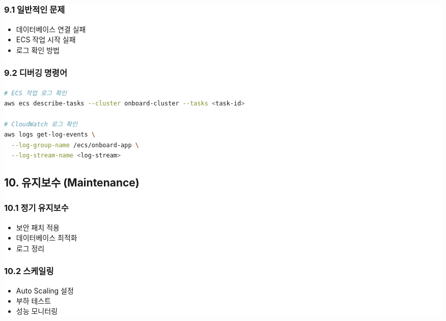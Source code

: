 ### 9.1 일반적인 문제
- 데이터베이스 연결 실패
- ECS 작업 시작 실패
- 로그 확인 방법

### 9.2 디버깅 명령어
```bash
# ECS 작업 로그 확인
aws ecs describe-tasks --cluster onboard-cluster --tasks <task-id>

# CloudWatch 로그 확인
aws logs get-log-events \
  --log-group-name /ecs/onboard-app \
  --log-stream-name <log-stream>
```

## 10. 유지보수 (Maintenance)

### 10.1 정기 유지보수
- 보안 패치 적용
- 데이터베이스 최적화
- 로그 정리

### 10.2 스케일링
- Auto Scaling 설정
- 부하 테스트
- 성능 모니터링 